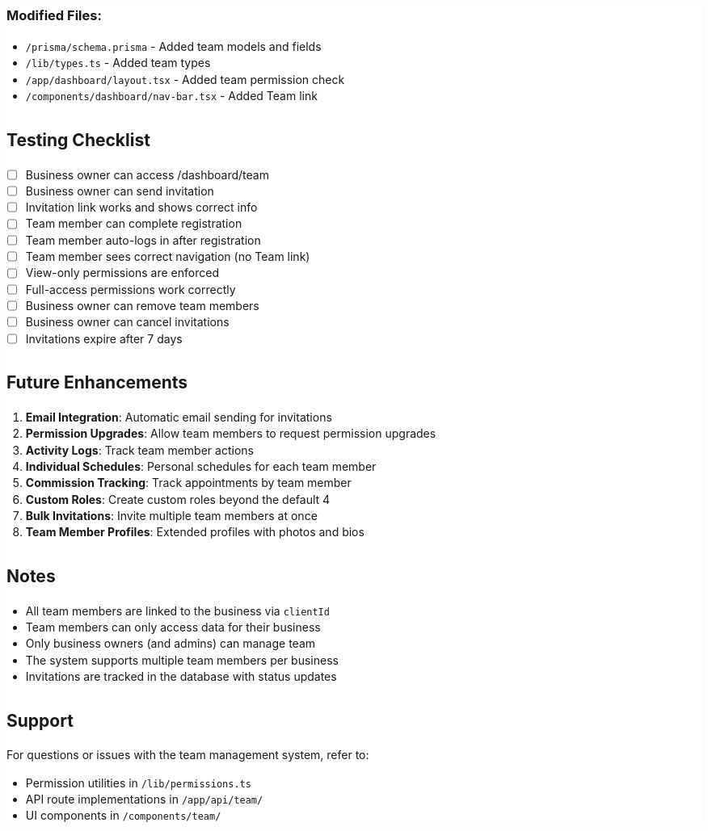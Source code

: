 ### Modified Files:
- `/prisma/schema.prisma` - Added team models and fields
- `/lib/types.ts` - Added team types
- `/app/dashboard/layout.tsx` - Added team permission check
- `/components/dashboard/nav-bar.tsx` - Added Team link

## Testing Checklist

- [ ] Business owner can access /dashboard/team
- [ ] Business owner can send invitation
- [ ] Invitation link works and shows correct info
- [ ] Team member can complete registration
- [ ] Team member auto-logs in after registration
- [ ] Team member sees correct navigation (no Team link)
- [ ] View-only permissions are enforced
- [ ] Full-access permissions work correctly
- [ ] Business owner can remove team members
- [ ] Business owner can cancel invitations
- [ ] Invitations expire after 7 days

## Future Enhancements

1. **Email Integration**: Automatic email sending for invitations
2. **Permission Upgrades**: Allow team members to request permission upgrades
3. **Activity Logs**: Track team member actions
4. **Individual Schedules**: Personal schedules for each team member
5. **Commission Tracking**: Track appointments by team member
6. **Custom Roles**: Create custom roles beyond the default 4
7. **Bulk Invitations**: Invite multiple team members at once
8. **Team Member Profiles**: Extended profiles with photos and bios

## Notes

- All team members are linked to the business via `clientId`
- Team members can only access data for their business
- Only business owners (and admins) can manage team
- The system supports multiple team members per business
- Invitations are tracked in the database with status updates

## Support

For questions or issues with the team management system, refer to:
- Permission utilities in `/lib/permissions.ts`
- API route implementations in `/app/api/team/`
- UI components in `/components/team/`
